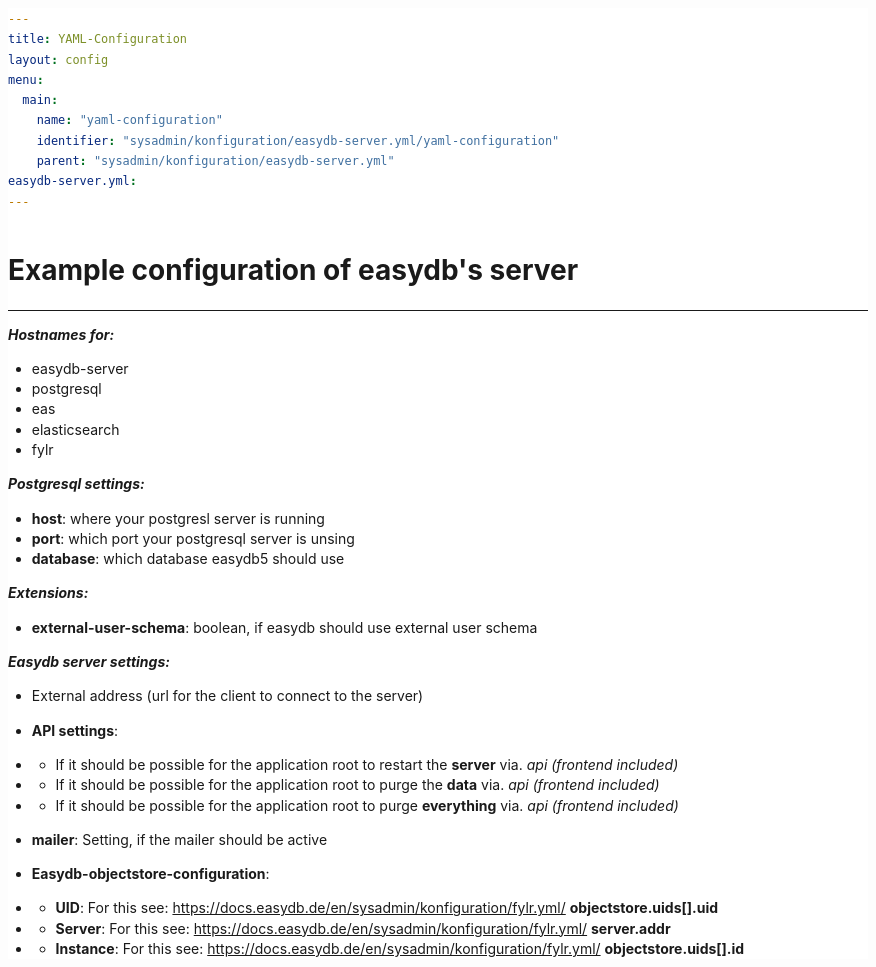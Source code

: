 ```yaml
---
title: YAML-Configuration
layout: config
menu:
  main:
    name: "yaml-configuration"
    identifier: "sysadmin/konfiguration/easydb-server.yml/yaml-configuration"
    parent: "sysadmin/konfiguration/easydb-server.yml"
easydb-server.yml:
---
```


# Example configuration of easydb's server

------

***Hostnames for:***
 
- easydb-server
- postgresql
- eas
- elasticsearch
- fylr

***Postgresql settings:***

- **host**: where your postgresl server is running
- **port**: which port your postgresql server is unsing
- **database**: which database easydb5 should use

***Extensions:***

- **external-user-schema**: boolean, if easydb should use external user schema

***Easydb server settings:***

- External address (url for the client to connect to the server)
- **API settings**:
- * If it should be possible for the application root to restart the **server** via. *api (frontend included)*
- * If it should be possible for the application root to purge the **data** via. *api (frontend included)*
- * If it should be possible for the application root to purge **everything** via. *api (frontend included)*

- **mailer**: Setting, if the mailer should be active
- **Easydb-objectstore-configuration**:
- * **UID**: For this see: https://docs.easydb.de/en/sysadmin/konfiguration/fylr.yml/ **objectstore.uids[].uid**
- * **Server**: For this see: https://docs.easydb.de/en/sysadmin/konfiguration/fylr.yml/ **server.addr**
- * **Instance**: For this see: https://docs.easydb.de/en/sysadmin/konfiguration/fylr.yml/ **objectstore.uids[].id**
  